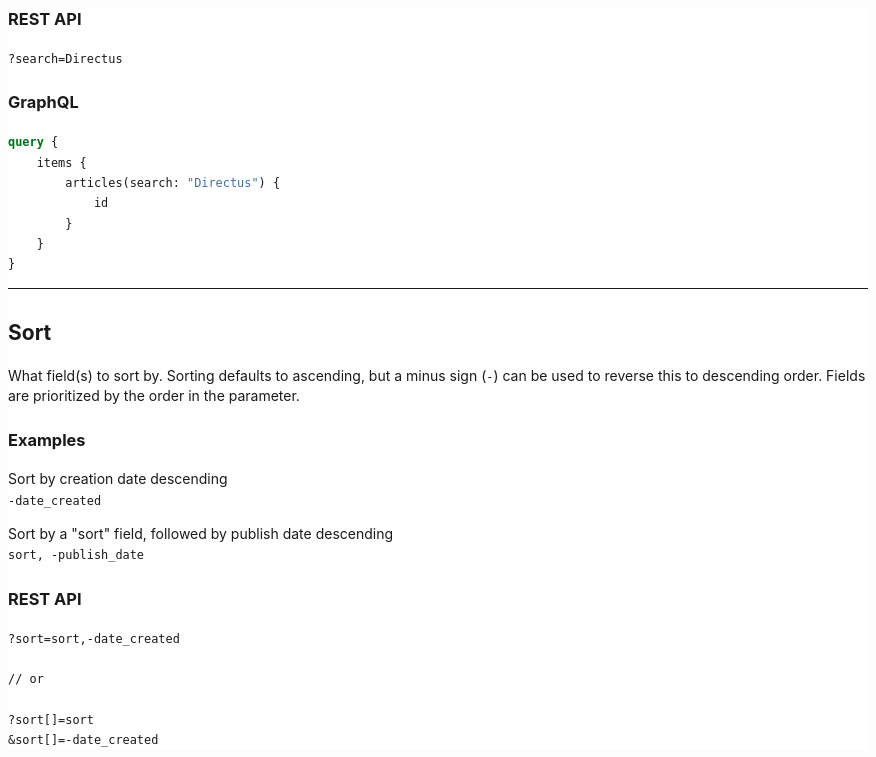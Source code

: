 ### REST API

```
?search=Directus
```

### GraphQL

```graphql
query {
	items {
		articles(search: "Directus") {
			id
		}
	}
}
```

</div>
</div>

---

## Sort

<div class="two-up">
<div class="left">

What field(s) to sort by. Sorting defaults to ascending, but a minus sign (`-`) can be used to reverse this to
descending order. Fields are prioritized by the order in the parameter.

</div>
</div>

<div class="two-up">
<div class="left">

### Examples

Sort by creation date descending\
`-date_created`

Sort by a "sort" field, followed by publish date descending\
`sort, -publish_date`

</div>
<div class="right">

### REST API

```
?sort=sort,-date_created

// or

?sort[]=sort
&sort[]=-date_created
```
